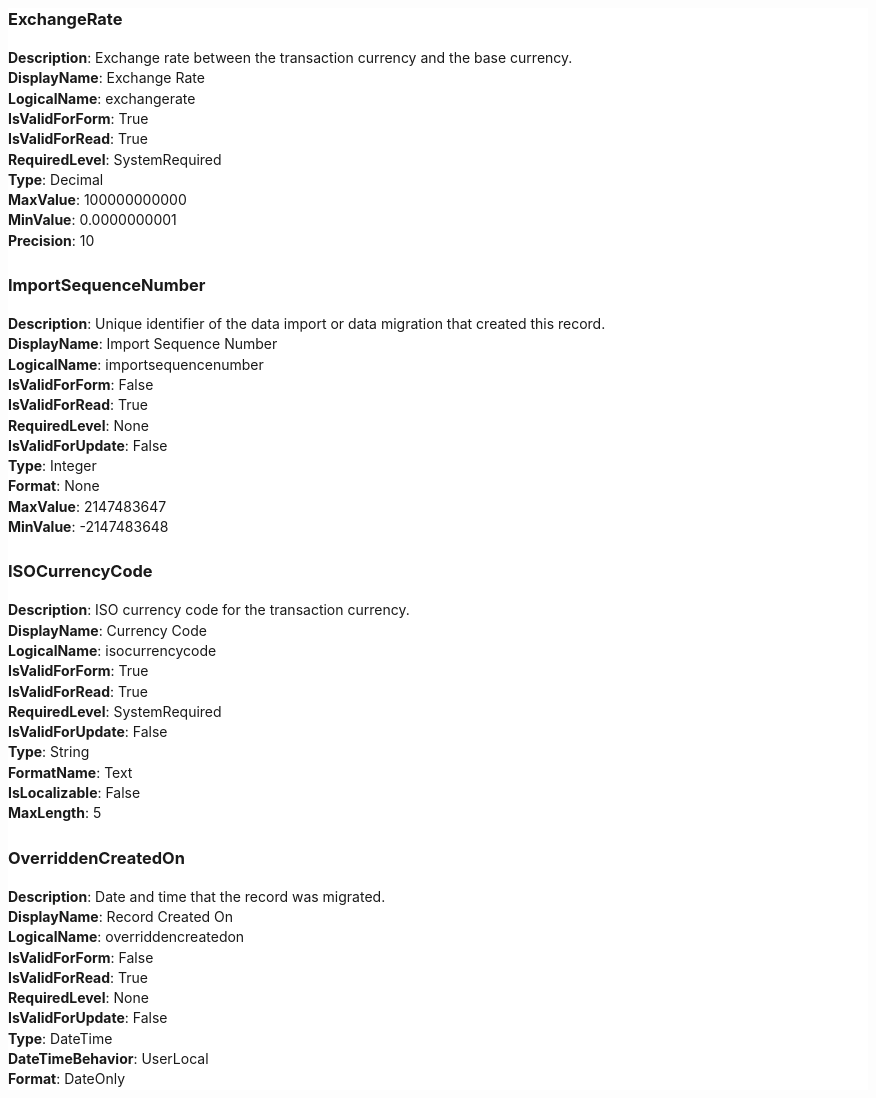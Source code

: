 
### <a name="BKMK_ExchangeRate"></a> ExchangeRate

**Description**: Exchange rate between the transaction currency and the base currency.<br />
**DisplayName**: Exchange Rate<br />
**LogicalName**: exchangerate<br />
**IsValidForForm**: True<br />
**IsValidForRead**: True<br />
**RequiredLevel**: SystemRequired<br />
**Type**: Decimal<br />
**MaxValue**: 100000000000<br />
**MinValue**: 0.0000000001<br />
**Precision**: 10


### <a name="BKMK_ImportSequenceNumber"></a> ImportSequenceNumber

**Description**: Unique identifier of the data import or data migration that created this record.<br />
**DisplayName**: Import Sequence Number<br />
**LogicalName**: importsequencenumber<br />
**IsValidForForm**: False<br />
**IsValidForRead**: True<br />
**RequiredLevel**: None<br />
**IsValidForUpdate**: False<br />
**Type**: Integer<br />
**Format**: None<br />
**MaxValue**: 2147483647<br />
**MinValue**: -2147483648


### <a name="BKMK_ISOCurrencyCode"></a> ISOCurrencyCode

**Description**: ISO currency code for the transaction currency.<br />
**DisplayName**: Currency Code<br />
**LogicalName**: isocurrencycode<br />
**IsValidForForm**: True<br />
**IsValidForRead**: True<br />
**RequiredLevel**: SystemRequired<br />
**IsValidForUpdate**: False<br />
**Type**: String<br />
**FormatName**: Text<br />
**IsLocalizable**: False<br />
**MaxLength**: 5


### <a name="BKMK_OverriddenCreatedOn"></a> OverriddenCreatedOn

**Description**: Date and time that the record was migrated.<br />
**DisplayName**: Record Created On<br />
**LogicalName**: overriddencreatedon<br />
**IsValidForForm**: False<br />
**IsValidForRead**: True<br />
**RequiredLevel**: None<br />
**IsValidForUpdate**: False<br />
**Type**: DateTime<br />
**DateTimeBehavior**: UserLocal<br />
**Format**: DateOnly

